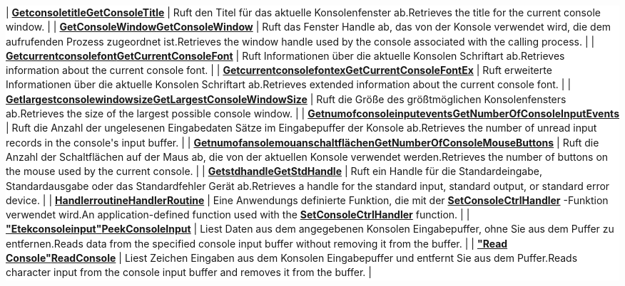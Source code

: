 |                [<span data-ttu-id="8257f-164">**Getconsoletitle**</span><span class="sxs-lookup"><span data-stu-id="8257f-164">**GetConsoleTitle**</span></span>](getconsoletitle.md)                |                                            <span data-ttu-id="8257f-165">Ruft den Titel für das aktuelle Konsolenfenster ab.</span><span class="sxs-lookup"><span data-stu-id="8257f-165">Retrieves the title for the current console window.</span></span>                                             |
|               [<span data-ttu-id="8257f-166">**GetConsoleWindow**</span><span class="sxs-lookup"><span data-stu-id="8257f-166">**GetConsoleWindow**</span></span>](getconsolewindow.md)               |                            <span data-ttu-id="8257f-167">Ruft das Fenster Handle ab, das von der Konsole verwendet wird, die dem aufrufenden Prozess zugeordnet ist.</span><span class="sxs-lookup"><span data-stu-id="8257f-167">Retrieves the window handle used by the console associated with the calling process.</span></span>                            |
|          [<span data-ttu-id="8257f-168">**Getcurrentconsolefont**</span><span class="sxs-lookup"><span data-stu-id="8257f-168">**GetCurrentConsoleFont**</span></span>](getcurrentconsolefont.md)          |                                           <span data-ttu-id="8257f-169">Ruft Informationen über die aktuelle Konsolen Schriftart ab.</span><span class="sxs-lookup"><span data-stu-id="8257f-169">Retrieves information about the current console font.</span></span>                                            |
|        [<span data-ttu-id="8257f-170">**Getcurrentconsolefontex**</span><span class="sxs-lookup"><span data-stu-id="8257f-170">**GetCurrentConsoleFontEx**</span></span>](getcurrentconsolefontex.md)        |                                       <span data-ttu-id="8257f-171">Ruft erweiterte Informationen über die aktuelle Konsolen Schriftart ab.</span><span class="sxs-lookup"><span data-stu-id="8257f-171">Retrieves extended information about the current console font.</span></span>                                       |
|    [<span data-ttu-id="8257f-172">**Getlargestconsolewindowsize**</span><span class="sxs-lookup"><span data-stu-id="8257f-172">**GetLargestConsoleWindowSize**</span></span>](getlargestconsolewindowsize.md)    |                                         <span data-ttu-id="8257f-173">Ruft die Größe des größtmöglichen Konsolenfensters ab.</span><span class="sxs-lookup"><span data-stu-id="8257f-173">Retrieves the size of the largest possible console window.</span></span>                                         |
|  [<span data-ttu-id="8257f-174">**Getnumofconsoleinputevents**</span><span class="sxs-lookup"><span data-stu-id="8257f-174">**GetNumberOfConsoleInputEvents**</span></span>](getnumberofconsoleinputevents.md)  |                                <span data-ttu-id="8257f-175">Ruft die Anzahl der ungelesenen Eingabedaten Sätze im Eingabepuffer der Konsole ab.</span><span class="sxs-lookup"><span data-stu-id="8257f-175">Retrieves the number of unread input records in the console's input buffer.</span></span>                                 |
| [<span data-ttu-id="8257f-176">**Getnumofansolemouanschaltflächen**</span><span class="sxs-lookup"><span data-stu-id="8257f-176">**GetNumberOfConsoleMouseButtons**</span></span>](getnumberofconsolemousebuttons.md) |                                 <span data-ttu-id="8257f-177">Ruft die Anzahl der Schaltflächen auf der Maus ab, die von der aktuellen Konsole verwendet werden.</span><span class="sxs-lookup"><span data-stu-id="8257f-177">Retrieves the number of buttons on the mouse used by the current console.</span></span>                                  |
|                   [<span data-ttu-id="8257f-178">**Getstdhandle**</span><span class="sxs-lookup"><span data-stu-id="8257f-178">**GetStdHandle**</span></span>](getstdhandle.md)                   |                           <span data-ttu-id="8257f-179">Ruft ein Handle für die Standardeingabe, Standardausgabe oder das Standardfehler Gerät ab.</span><span class="sxs-lookup"><span data-stu-id="8257f-179">Retrieves a handle for the standard input, standard output, or standard error device.</span></span>                            |
|                 [<span data-ttu-id="8257f-180">**Handlerroutine**</span><span class="sxs-lookup"><span data-stu-id="8257f-180">**HandlerRoutine**</span></span>](handlerroutine.md)                 |               <span data-ttu-id="8257f-181">Eine Anwendungs definierte Funktion, die mit der [**SetConsoleCtrlHandler**](setconsolectrlhandler.md) -Funktion verwendet wird.</span><span class="sxs-lookup"><span data-stu-id="8257f-181">An application-defined function used with the [**SetConsoleCtrlHandler**](setconsolectrlhandler.md) function.</span></span>                |
|               [<span data-ttu-id="8257f-182">**"Etekconsoleinput"**</span><span class="sxs-lookup"><span data-stu-id="8257f-182">**PeekConsoleInput**</span></span>](peekconsoleinput.md)               |                          <span data-ttu-id="8257f-183">Liest Daten aus dem angegebenen Konsolen Eingabepuffer, ohne Sie aus dem Puffer zu entfernen.</span><span class="sxs-lookup"><span data-stu-id="8257f-183">Reads data from the specified console input buffer without removing it from the buffer.</span></span>                           |
|                    [<span data-ttu-id="8257f-184">**"Read Console"**</span><span class="sxs-lookup"><span data-stu-id="8257f-184">**ReadConsole**</span></span>](readconsole.md)                    |                            <span data-ttu-id="8257f-185">Liest Zeichen Eingaben aus dem Konsolen Eingabepuffer und entfernt Sie aus dem Puffer.</span><span class="sxs-lookup"><span data-stu-id="8257f-185">Reads character input from the console input buffer and removes it from the buffer.</span></span>                             |